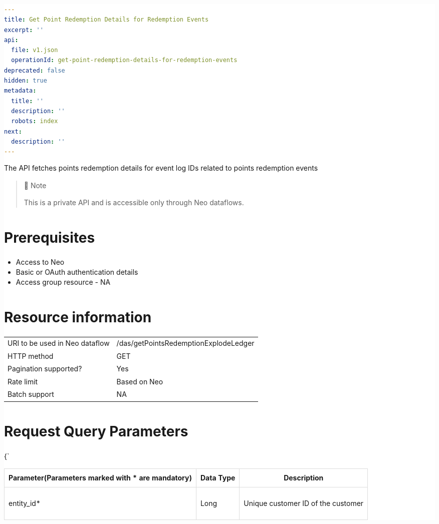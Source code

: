 ```yaml
---
title: Get Point Redemption Details for Redemption Events
excerpt: ''
api:
  file: v1.json
  operationId: get-point-redemption-details-for-redemption-events
deprecated: false
hidden: true
metadata:
  title: ''
  description: ''
  robots: index
next:
  description: ''
---
```

The API fetches points redemption details for event log IDs related to points redemption events

> 🚧 Note
>
> This is a private API and is accessible only through Neo dataflows.

# Prerequisites

*   Access to Neo
*   Basic or OAuth authentication details
*   Access group resource - NA

# Resource information

|                                |                                       |
| :----------------------------- | :------------------------------------ |
| URI to be used in Neo dataflow | /das/getPointsRedemptionExplodeLedger |
| HTTP method                    | GET                                   |
| Pagination supported?          | Yes                                   |
| Rate limit                     | Based on Neo                          |
| Batch support                  | NA                                    |

# Request Query Parameters

<HTMLBlock>{`
<table style="width: 100%; border-collapse: collapse;">
<thead>
<tr>
  <th style="border: 1px solid #ddd; padding: 8px;"><strong>Parameter</strong>(Parameters marked with * are mandatory)</th>
  <th style="border: 1px solid #ddd; padding: 8px;"><strong>Data Type</strong></th>
  <th style="border: 1px solid #ddd; padding: 8px;"><strong>Description</strong></th>
</tr>
</thead>
<tbody>
<tr>
  <td style="border: 1px solid #ddd; padding: 8px;"><p>entity_id*</p>
</td>
  <td style="border: 1px solid #ddd; padding: 8px;"><p>Long</p>
</td>
  <td style="border: 1px solid #ddd; padding: 8px;"><p>Unique customer ID of the customer</p>